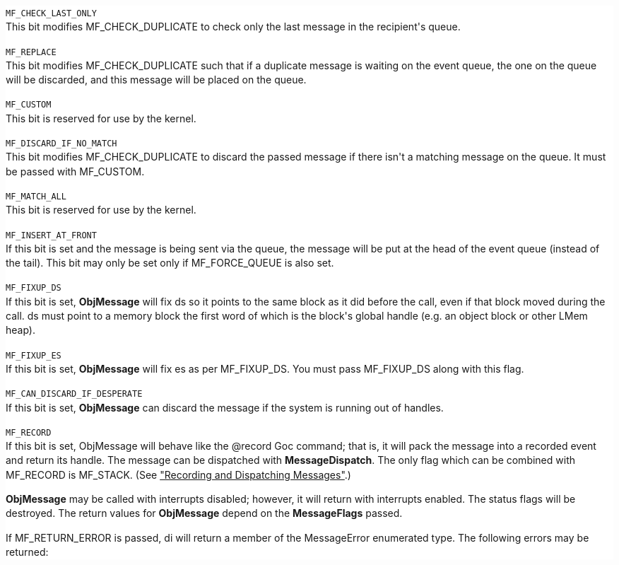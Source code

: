 ``MF_CHECK_LAST_ONLY``  
This bit modifies MF_CHECK_DUPLICATE to check only the last 
message in the recipient's queue.

``MF_REPLACE``  
This bit modifies MF_CHECK_DUPLICATE such that if a 
duplicate message is waiting on the event queue, the one on the 
queue will be discarded, and this message will be placed on the 
queue.

``MF_CUSTOM``  
This bit is reserved for use by the kernel.

``MF_DISCARD_IF_NO_MATCH``  
This bit modifies MF_CHECK_DUPLICATE to discard the passed 
message if there isn't a matching message on the queue. It 
must be passed with MF_CUSTOM.

``MF_MATCH_ALL``  
This bit is reserved for use by the kernel.

``MF_INSERT_AT_FRONT``  
If this bit is set and the message is being sent via the queue, the 
message will be put at the head of the event queue (instead of 
the tail). This bit may only be set only if MF_FORCE_QUEUE is 
also set.

``MF_FIXUP_DS``  
If this bit is set, **ObjMessage** will fix ds so it points to the same 
block as it did before the call, even if that block moved during 
the call. ds must point to a memory block the first word of 
which is the block's global handle (e.g. an object block or other 
LMem heap).

``MF_FIXUP_ES``  
If this bit is set, **ObjMessage** will fix es as per MF_FIXUP_DS. 
You must pass MF_FIXUP_DS along with this flag.

``MF_CAN_DISCARD_IF_DESPERATE``  
If this bit is set, **ObjMessage** can discard the message if the 
system is running out of handles.

``MF_RECORD``  
If this bit is set, ObjMessage will behave like the @record Goc 
command; that is, it will pack the message into a recorded 
event and return its handle. The message can be dispatched 
with **MessageDispatch**. The only flag which can be combined 
with MF_RECORD is MF_STACK. (See ["Recording and Dispatching Messages"](#recording-and-dispatching-messages).)

**ObjMessage** may be called with interrupts disabled; however, it will return 
with interrupts enabled. The status flags will be destroyed. The return 
values for **ObjMessage** depend on the **MessageFlags** passed.

If MF_RETURN_ERROR is passed, di will return a member of the 
MessageError enumerated type. The following errors may be returned:
